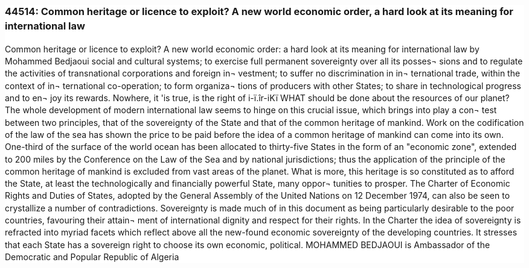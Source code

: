 ### 44514: Common heritage or licence to exploit? A new world economic order, a hard look at its meaning for international law
Common heritage
or licence to exploit?
A new world economic order:
a hard look
at its meaning for international law
by Mohammed Bedjaoui
social and cultural systems; to exercise full
permanent sovereignty over all its posses¬
sions and to regulate the activities of
transnational corporations and foreign in¬
vestment; to suffer no discrimination in in¬
ternational trade, within the context of in¬
ternational co-operation; to form organiza¬
tions of producers with other States; to
share in technological progress and to en¬
joy its rewards.
Nowhere, it 'is true, is the right of
i-ï.îr-iKï
WHAT should be done about the
resources of our planet? The
whole development of modern
international law seems to hinge on this
crucial issue, which brings into play a con¬
test between two principles, that of the
sovereignty of the State and that of the
common heritage of mankind.
Work on the codification of the law of
the sea has shown the price to be paid
before the idea of a common heritage of
mankind can come into its own. One-third
of the surface of the world ocean has been
allocated to thirty-five States in the form of
an "economic zone", extended to 200
miles by the Conference on the Law of the
Sea and by national jurisdictions; thus the
application of the principle of the common
heritage of mankind is excluded from vast
areas of the planet. What is more, this
heritage is so constituted as to afford the
State, at least the technologically and
financially powerful State, many oppor¬
tunities to prosper.
The Charter of Economic Rights and
Duties of States, adopted by the General
Assembly of the United Nations on 12
December 1974, can also be seen to
crystallize a number of contradictions.
Sovereignty is made much of in this
document as being particularly desirable to
the poor countries, favouring their attain¬
ment of international dignity and respect
for their rights.
In the Charter the idea of sovereignty is
refracted into myriad facets which reflect
above all the new-found economic
sovereignty of the developing countries. It
stresses that each State has a sovereign
right to choose its own economic, political.
MOHAMMED BEDJAOUI is Ambassador of
the Democratic and Popular Republic of Algeria